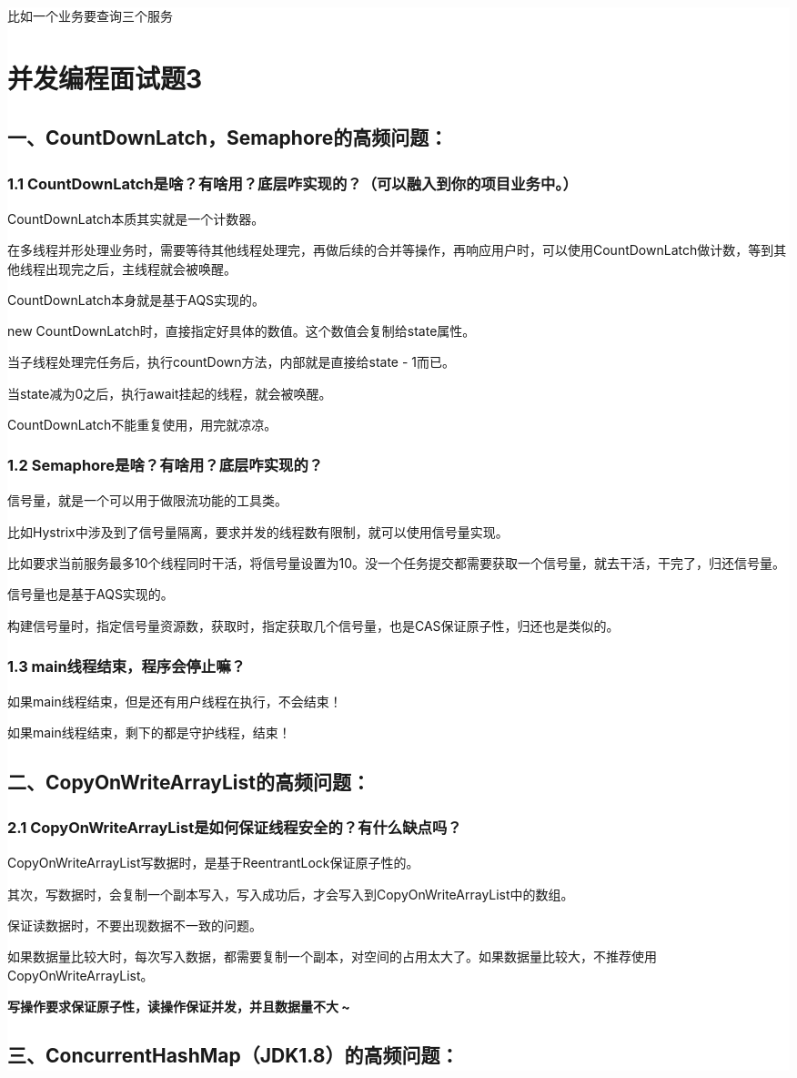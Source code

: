 比如一个业务要查询三个服务

# 并发编程面试题3

## 一、CountDownLatch，Semaphore的高频问题：

### 1.1 CountDownLatch是啥？有啥用？底层咋实现的？（可以融入到你的项目业务中。）

CountDownLatch本质其实就是一个计数器。

在多线程并形处理业务时，需要等待其他线程处理完，再做后续的合并等操作，再响应用户时，可以使用CountDownLatch做计数，等到其他线程出现完之后，主线程就会被唤醒。

CountDownLatch本身就是基于AQS实现的。

new CountDownLatch时，直接指定好具体的数值。这个数值会复制给state属性。

当子线程处理完任务后，执行countDown方法，内部就是直接给state - 1而已。

当state减为0之后，执行await挂起的线程，就会被唤醒。

CountDownLatch不能重复使用，用完就凉凉。

### 1.2 Semaphore是啥？有啥用？底层咋实现的？

信号量，就是一个可以用于做限流功能的工具类。

比如Hystrix中涉及到了信号量隔离，要求并发的线程数有限制，就可以使用信号量实现。

比如要求当前服务最多10个线程同时干活，将信号量设置为10。没一个任务提交都需要获取一个信号量，就去干活，干完了，归还信号量。

信号量也是基于AQS实现的。

构建信号量时，指定信号量资源数，获取时，指定获取几个信号量，也是CAS保证原子性，归还也是类似的。

### 1.3 main线程结束，程序会停止嘛？

如果main线程结束，但是还有用户线程在执行，不会结束！

如果main线程结束，剩下的都是守护线程，结束！

## 二、CopyOnWriteArrayList的高频问题：

### 2.1 CopyOnWriteArrayList是如何保证线程安全的？有什么缺点吗？

CopyOnWriteArrayList写数据时，是基于ReentrantLock保证原子性的。

其次，写数据时，会复制一个副本写入，写入成功后，才会写入到CopyOnWriteArrayList中的数组。

保证读数据时，不要出现数据不一致的问题。

如果数据量比较大时，每次写入数据，都需要复制一个副本，对空间的占用太大了。如果数据量比较大，不推荐使用CopyOnWriteArrayList。

**写操作要求保证原子性，读操作保证并发，并且数据量不大 ~**

## 三、ConcurrentHashMap（JDK1.8）的高频问题：
